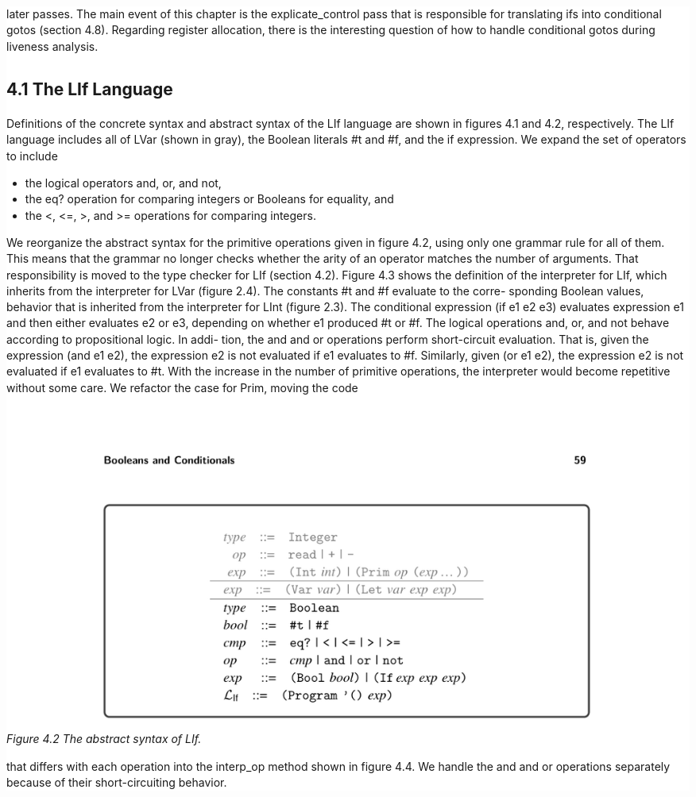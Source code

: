 later passes. The main event of this chapter is the explicate_control pass that is responsible for translating ifs into conditional gotos (section 4.8). Regarding register allocation, there is the interesting question of how to handle conditional gotos during liveness analysis.

## 4.1 The LIf Language

Definitions of the concrete syntax and abstract syntax of the LIf language are shown in figures 4.1 and 4.2, respectively. The LIf language includes all of LVar (shown in gray), the Boolean literals #t and #f, and the if expression. We expand the set of operators to include

* the logical operators and, or, and not,
* the eq? operation for comparing integers or Booleans for equality, and
* the <, <=, >, and >= operations for comparing integers.

We reorganize the abstract syntax for the primitive operations given in figure 4.2, using only one grammar rule for all of them. This means that the grammar no longer checks whether the arity of an operator matches the number of arguments. That responsibility is moved to the type checker for LIf (section 4.2). Figure 4.3 shows the definition of the interpreter for LIf, which inherits from the interpreter for LVar (figure 2.4). The constants #t and #f evaluate to the corre- sponding Boolean values, behavior that is inherited from the interpreter for LInt (figure 2.3). The conditional expression (if e1 e2 e3) evaluates expression e1 and then either evaluates e2 or e3, depending on whether e1 produced #t or #f. The logical operations and, or, and not behave according to propositional logic. In addi- tion, the and and or operations perform short-circuit evaluation. That is, given the expression (and e1 e2), the expression e2 is not evaluated if e1 evaluates to #f. Similarly, given (or e1 e2), the expression e2 is not evaluated if e1 evaluates to #t. With the increase in the number of primitive operations, the interpreter would become repetitive without some care. We refactor the case for Prim, moving the code

![Figure 4.2 The abstract...](images/page_73_vector_241.png)
*Figure 4.2 The abstract syntax of LIf.*

that differs with each operation into the interp_op method shown in figure 4.4. We handle the and and or operations separately because of their short-circuiting behavior.
